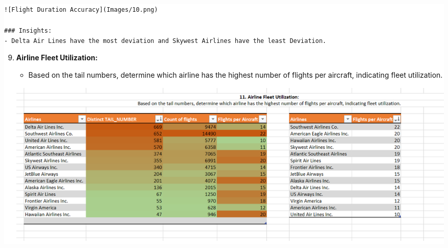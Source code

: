     ![Flight Duration Accuracy](Images/10.png)

    ### Insights:
    - Delta Air Lines have the most deviation and Skywest Airlines have the least Deviation.				

9. **Airline Fleet Utilization:**
    - Based on the tail numbers, determine which airline has the highest number of flights per aircraft, indicating fleet utilization.

    ![Airline Fleet Utilization](Images/11.png)
